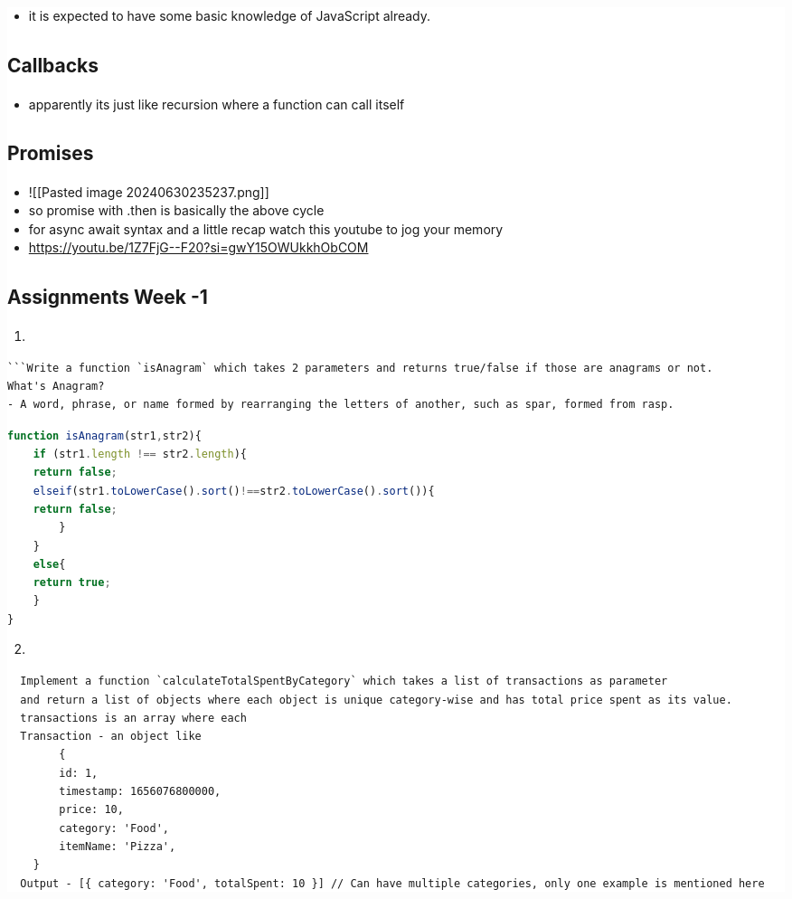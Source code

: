 - it is expected to have some basic knowledge of JavaScript already.
## Callbacks
- apparently its just like recursion where a function can call itself 
## Promises

- ![[Pasted image 20240630235237.png]]
- so promise with .then is basically the above cycle
- for async await syntax and a little recap watch this youtube to jog your memory
- https://youtu.be/1Z7FjG--F20?si=gwY15OWUkkhObCOM

## Assignments Week -1

1)
  ```
```Write a function `isAnagram` which takes 2 parameters and returns true/false if those are anagrams or not.
  What's Anagram?
  - A word, phrase, or name formed by rearranging the letters of another, such as spar, formed from rasp.

```

```js
function isAnagram(str1,str2){
	if (str1.length !== str2.length){
	return false;	
	elseif(str1.toLowerCase().sort()!==str2.toLowerCase().sort()){
	return false;
		}
	}	
	else{
	return true;
	}
}

```

2)
```
  Implement a function `calculateTotalSpentByCategory` which takes a list of transactions as parameter
  and return a list of objects where each object is unique category-wise and has total price spent as its value.
  transactions is an array where each
  Transaction - an object like 
        {
		id: 1,
		timestamp: 1656076800000,
		price: 10,
		category: 'Food',
		itemName: 'Pizza',
	}
  Output - [{ category: 'Food', totalSpent: 10 }] // Can have multiple categories, only one example is mentioned here

```
